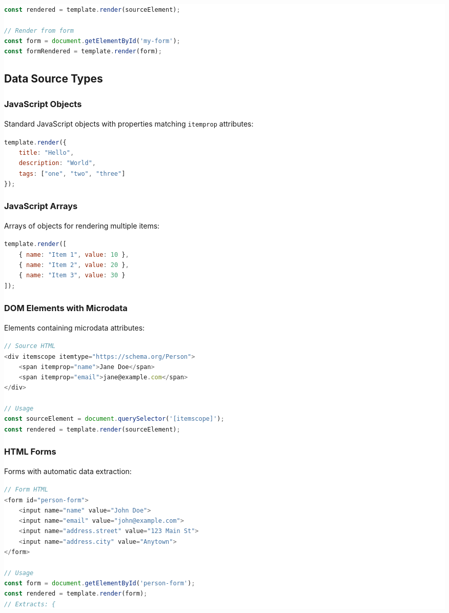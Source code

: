 ```javascript
const rendered = template.render(sourceElement);

// Render from form
const form = document.getElementById('my-form');
const formRendered = template.render(form);
```

## Data Source Types

### JavaScript Objects

Standard JavaScript objects with properties matching `itemprop` attributes:

```javascript
template.render({
    title: "Hello",
    description: "World",
    tags: ["one", "two", "three"]
});
```

### JavaScript Arrays

Arrays of objects for rendering multiple items:

```javascript
template.render([
    { name: "Item 1", value: 10 },
    { name: "Item 2", value: 20 },
    { name: "Item 3", value: 30 }
]);
```

### DOM Elements with Microdata

Elements containing microdata attributes:

```javascript
// Source HTML
<div itemscope itemtype="https://schema.org/Person">
    <span itemprop="name">Jane Doe</span>
    <span itemprop="email">jane@example.com</span>
</div>

// Usage
const sourceElement = document.querySelector('[itemscope]');
const rendered = template.render(sourceElement);
```

### HTML Forms

Forms with automatic data extraction:

```javascript
// Form HTML
<form id="person-form">
    <input name="name" value="John Doe">
    <input name="email" value="john@example.com">
    <input name="address.street" value="123 Main St">
    <input name="address.city" value="Anytown">
</form>

// Usage
const form = document.getElementById('person-form');
const rendered = template.render(form);
// Extracts: {
```